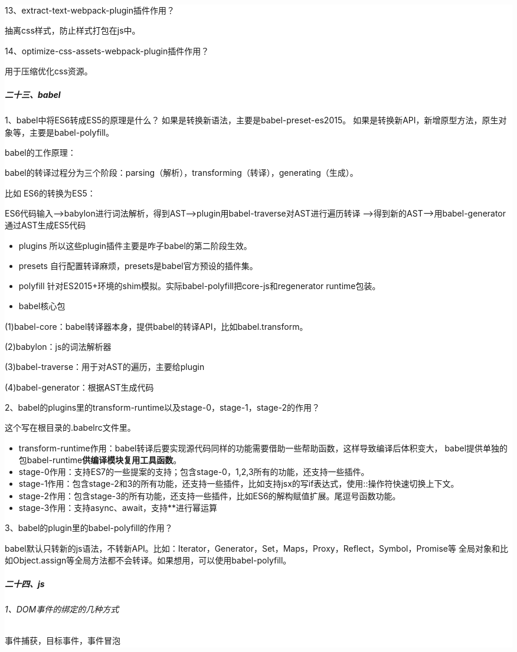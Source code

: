 13、extract-text-webpack-plugin插件作用？

抽离css样式，防止样式打包在js中。

14、optimize-css-assets-webpack-plugin插件作用？

用于压缩优化css资源。

##### 二十三、babel
1、babel中将ES6转成ES5的原理是什么？
如果是转换新语法，主要是babel-preset-es2015。
如果是转换新API，新增原型方法，原生对象等，主要是babel-polyfill。

babel的工作原理：

babel的转译过程分为三个阶段：parsing（解析），transforming（转译），generating（生成）。

比如 ES6的转换为ES5：

ES6代码输入-->babylon进行词法解析，得到AST-->plugin用babel-traverse对AST进行遍历转译
-->得到新的AST-->用babel-generator通过AST生成ES5代码

+ plugins
所以这些plugin插件主要是咋子babel的第二阶段生效。

+ presets
自行配置转译麻烦，presets是babel官方预设的插件集。

+ polyfill
针对ES2015+环境的shim模拟。实际babel-polyfill把core-js和regenerator runtime包装。

+ babel核心包

(1)babel-core：babel转译器本身，提供babel的转译API，比如babel.transform。

(2)babylon：js的词法解析器

(3)babel-traverse：用于对AST的遍历，主要给plugin

(4)babel-generator：根据AST生成代码


2、babel的plugins里的transform-runtime以及stage-0，stage-1，stage-2的作用？

这个写在根目录的.babelrc文件里。

+ transform-runtime作用：babel转译后要实现源代码同样的功能需要借助一些帮助函数，这样导致编译后体积变大，
babel提供单独的包babel-runtime**供编译模块复用工具函数**。
+ stage-0作用：支持ES7的一些提案的支持；包含stage-0，1,2,3所有的功能，还支持一些插件。
+ stage-1作用：包含stage-2和3的所有功能，还支持一些插件，比如支持jsx的写if表达式，使用::操作符快速切换上下文。
+ stage-2作用：包含stage-3的所有功能，还支持一些插件，比如ES6的解构赋值扩展。尾逗号函数功能。
+ stage-3作用：支持async、await，支持**进行幂运算

3、babel的plugin里的babel-polyfill的作用？

babel默认只转新的js语法，不转新API。比如：Iterator，Generator，Set，Maps，Proxy，Reflect，Symbol，Promise等
全局对象和比如Object.assign等全局方法都不会转译。如果想用，可以使用babel-polyfill。




##### 二十四、js
###### 1、DOM事件的绑定的几种方式
事件捕获，目标事件，事件冒泡
